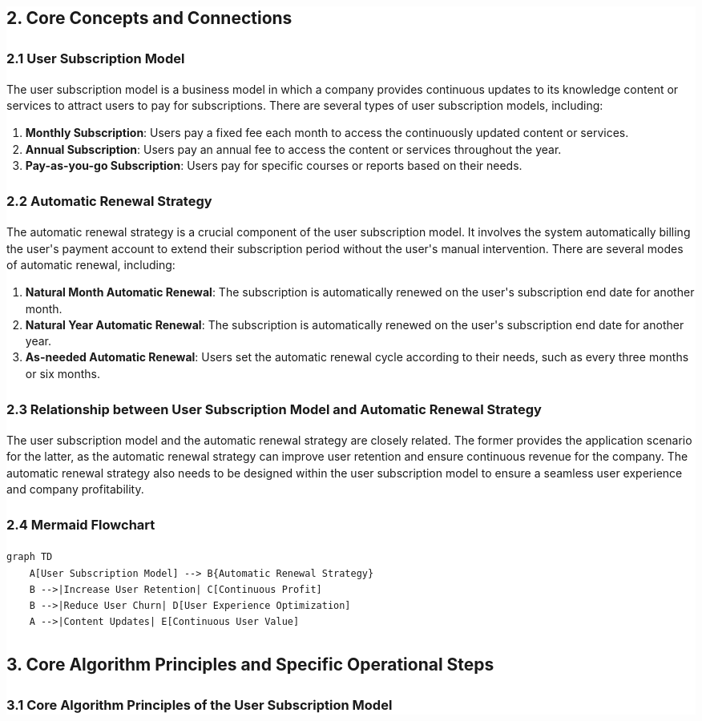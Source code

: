 ## <span id="2. 核心概念与联系">2. Core Concepts and Connections</span>

### 2.1 User Subscription Model

The user subscription model is a business model in which a company provides continuous updates to its knowledge content or services to attract users to pay for subscriptions. There are several types of user subscription models, including:

1. **Monthly Subscription**: Users pay a fixed fee each month to access the continuously updated content or services.
2. **Annual Subscription**: Users pay an annual fee to access the content or services throughout the year.
3. **Pay-as-you-go Subscription**: Users pay for specific courses or reports based on their needs.

### 2.2 Automatic Renewal Strategy

The automatic renewal strategy is a crucial component of the user subscription model. It involves the system automatically billing the user's payment account to extend their subscription period without the user's manual intervention. There are several modes of automatic renewal, including:

1. **Natural Month Automatic Renewal**: The subscription is automatically renewed on the user's subscription end date for another month.
2. **Natural Year Automatic Renewal**: The subscription is automatically renewed on the user's subscription end date for another year.
3. **As-needed Automatic Renewal**: Users set the automatic renewal cycle according to their needs, such as every three months or six months.

### 2.3 Relationship between User Subscription Model and Automatic Renewal Strategy

The user subscription model and the automatic renewal strategy are closely related. The former provides the application scenario for the latter, as the automatic renewal strategy can improve user retention and ensure continuous revenue for the company. The automatic renewal strategy also needs to be designed within the user subscription model to ensure a seamless user experience and company profitability.

### 2.4 Mermaid Flowchart

```mermaid
graph TD
    A[User Subscription Model] --> B{Automatic Renewal Strategy}
    B -->|Increase User Retention| C[Continuous Profit]
    B -->|Reduce User Churn| D[User Experience Optimization]
    A -->|Content Updates| E[Continuous User Value]
```

## <span id="3. 核心算法原理 & 具体操作步骤">3. Core Algorithm Principles and Specific Operational Steps</span>

### 3.1 Core Algorithm Principles of the User Subscription Model
